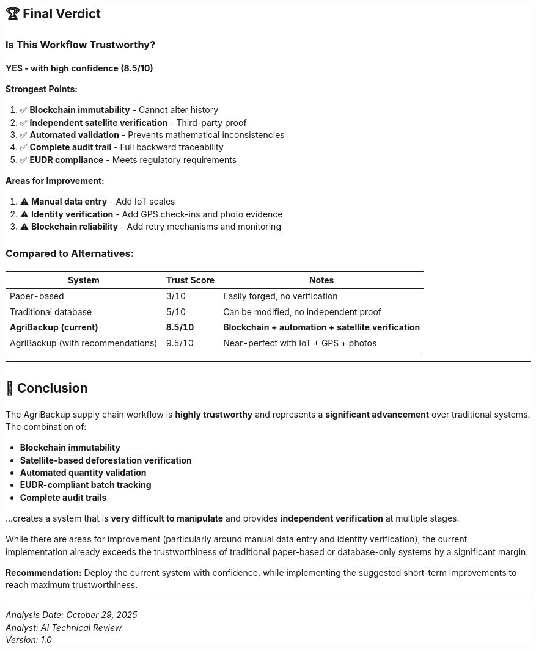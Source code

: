 
## 🏆 Final Verdict

### **Is This Workflow Trustworthy?**

**YES - with high confidence (8.5/10)**

**Strongest Points:**
1. ✅ **Blockchain immutability** - Cannot alter history
2. ✅ **Independent satellite verification** - Third-party proof
3. ✅ **Automated validation** - Prevents mathematical inconsistencies
4. ✅ **Complete audit trail** - Full backward traceability
5. ✅ **EUDR compliance** - Meets regulatory requirements

**Areas for Improvement:**
1. ⚠️ **Manual data entry** - Add IoT scales
2. ⚠️ **Identity verification** - Add GPS check-ins and photo evidence
3. ⚠️ **Blockchain reliability** - Add retry mechanisms and monitoring

### **Compared to Alternatives:**

| System | Trust Score | Notes |
|--------|-------------|-------|
| Paper-based | 3/10 | Easily forged, no verification |
| Traditional database | 5/10 | Can be modified, no independent proof |
| **AgriBackup (current)** | **8.5/10** | **Blockchain + automation + satellite verification** |
| AgriBackup (with recommendations) | 9.5/10 | Near-perfect with IoT + GPS + photos |

---

## 📝 Conclusion

The AgriBackup supply chain workflow is **highly trustworthy** and represents a **significant advancement** over traditional systems. The combination of:

- **Blockchain immutability**
- **Satellite-based deforestation verification**
- **Automated quantity validation**
- **EUDR-compliant batch tracking**
- **Complete audit trails**

...creates a system that is **very difficult to manipulate** and provides **independent verification** at multiple stages.

While there are areas for improvement (particularly around manual data entry and identity verification), the current implementation already exceeds the trustworthiness of traditional paper-based or database-only systems by a significant margin.

**Recommendation:** Deploy the current system with confidence, while implementing the suggested short-term improvements to reach maximum trustworthiness.

---

*Analysis Date: October 29, 2025*  
*Analyst: AI Technical Review*  
*Version: 1.0*
